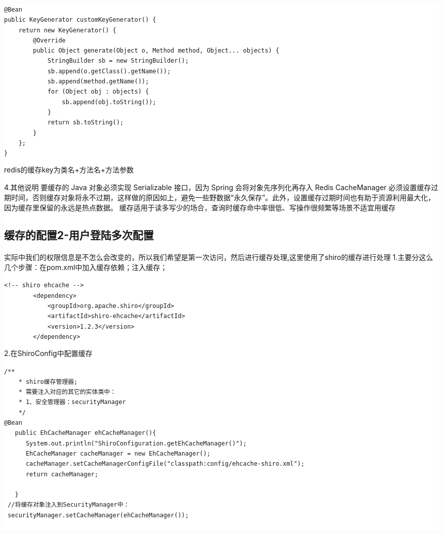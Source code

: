  ```text
 @Bean  
 public KeyGenerator customKeyGenerator() {  
     return new KeyGenerator() {  
         @Override  
         public Object generate(Object o, Method method, Object... objects) {  
             StringBuilder sb = new StringBuilder();  
             sb.append(o.getClass().getName());  
             sb.append(method.getName());  
             for (Object obj : objects) {  
                 sb.append(obj.toString());  
             }  
             return sb.toString();  
         }  
     };  
 } 
 ``` 

redis的缓存key为类名+方法名+方法参数

4.其他说明 要缓存的 Java 对象必须实现 Serializable 接口，因为 Spring 会将对象先序列化再存入 Redis CacheManager
必须设置缓存过期时间，否则缓存对象将永不过期，这样做的原因如上，避免一些野数据“永久保存”。此外，设置缓存过期时间也有助于资源利用最大化，因为缓存里保留的永远是热点数据。
缓存适用于读多写少的场合，查询时缓存命中率很低、写操作很频繁等场景不适宜用缓存

## 缓存的配置2-用户登陆多次配置

实际中我们的权限信息是不怎么会改变的，所以我们希望是第一次访问，然后进行缓存处理,这里使用了shiro的缓存进行处理 1.主要分这么几个步骤：在pom.xml中加入缓存依赖；注入缓存；

```text
<!-- shiro ehcache -->  
        <dependency>  
            <groupId>org.apache.shiro</groupId>  
            <artifactId>shiro-ehcache</artifactId>  
            <version>1.2.3</version>  
        </dependency>  
 ``` 

2.在ShiroConfig中配置缓存

 ```text
 /**  
     * shiro缓存管理器;  
     * 需要注入对应的其它的实体类中：  
     * 1、安全管理器：securityManager  
     */  
 @Bean  
    public EhCacheManager ehCacheManager(){  
       System.out.println("ShiroConfiguration.getEhCacheManager()");  
       EhCacheManager cacheManager = new EhCacheManager();  
       cacheManager.setCacheManagerConfigFile("classpath:config/ehcache-shiro.xml");  
       return cacheManager;  
   
    }  
  //将缓存对象注入到SecurityManager中：
  securityManager.setCacheManager(ehCacheManager());
  
  ``` 
